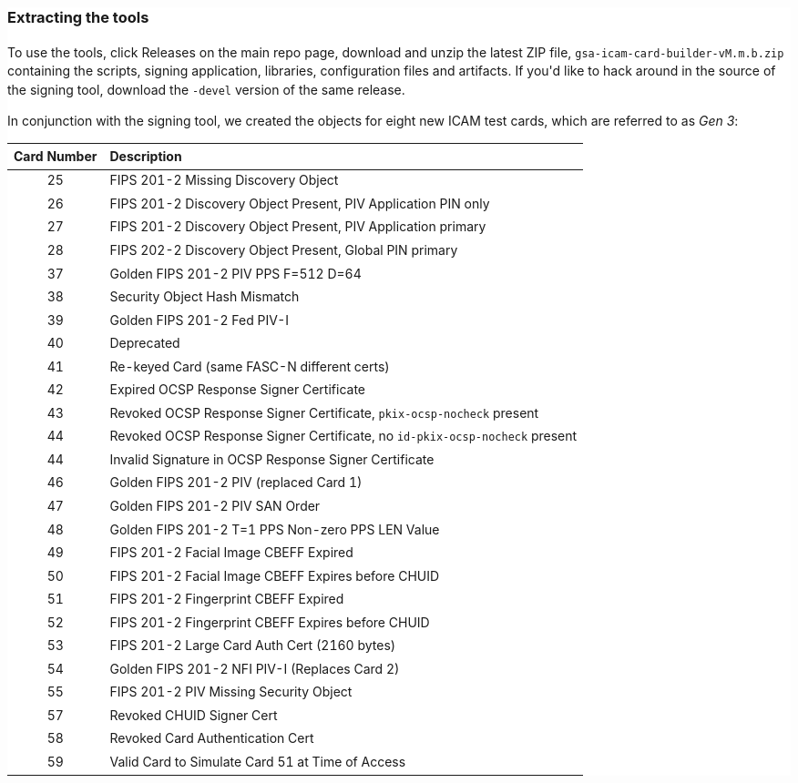 ### Extracting the tools
To use the tools, click Releases on the main repo page, download and unzip the latest ZIP file, `gsa-icam-card-builder-vM.m.b.zip` containing the scripts, signing application, libraries, configuration files and artifacts. If you'd like to hack around in the source of the signing tool, download the `-devel` version of the same release.

In conjunction with the signing tool,  we created the objects for eight new ICAM test cards, which are referred to as *Gen 3*:

|Card Number|Description|
|:--:|:------------------------|
| 25 | FIPS 201-2 Missing Discovery Object |
| 26 | FIPS 201-2 Discovery Object Present, PIV Application PIN only |
| 27 | FIPS 201-2 Discovery Object Present, PIV Application primary |
| 28 | FIPS 202-2 Discovery Object Present, Global PIN primary |
| 37 | Golden FIPS 201-2 PIV PPS F=512 D=64 |
| 38 | Security Object Hash Mismatch |
| 39 | Golden FIPS 201-2 Fed PIV-I |
| 40 | Deprecated |
| 41 | Re-keyed Card (same FASC-N different certs) |
| 42 | Expired OCSP Response Signer Certificate |
| 43 | Revoked OCSP Response Signer Certificate, `pkix-ocsp-nocheck` present  |
| 44 | Revoked OCSP Response Signer Certificate, no `id-pkix-ocsp-nocheck` present |
| 44 | Invalid Signature in OCSP Response Signer Certificate |
| 46 | Golden FIPS 201-2 PIV (replaced Card 1) |
| 47 | Golden FIPS 201-2 PIV SAN Order |
| 48 | Golden FIPS 201-2 T=1 PPS Non-zero PPS LEN Value |
| 49 | FIPS 201-2 Facial Image CBEFF Expired |
| 50 | FIPS 201-2 Facial Image CBEFF Expires before CHUID |
| 51 | FIPS 201-2 Fingerprint CBEFF Expired |
| 52 | FIPS 201-2 Fingerprint CBEFF Expires before CHUID |
| 53 | FIPS 201-2 Large Card Auth Cert (2160 bytes) |
| 54 | Golden FIPS 201-2 NFI PIV-I (Replaces Card 2) |
| 55 | FIPS 201-2 PIV Missing Security Object |
| 57 | Revoked CHUID Signer Cert |
| 58 | Revoked Card Authentication Cert |
| 59 | Valid Card to Simulate Card 51 at Time of Access |
